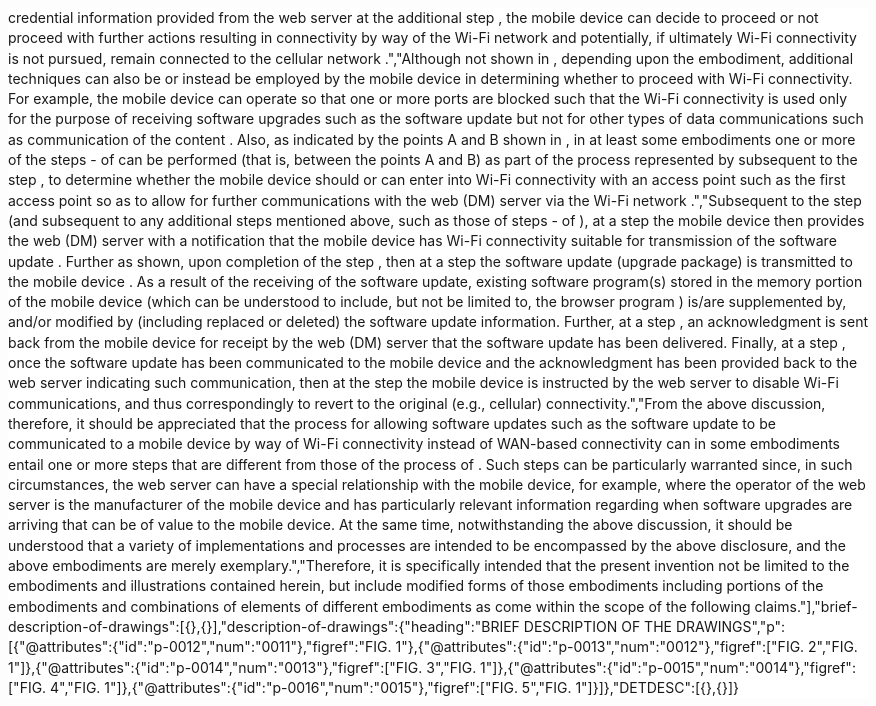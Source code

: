 credential information provided from the web server  at the additional step , the mobile device  can decide to proceed or not proceed with further actions resulting in connectivity by way of the Wi-Fi network  and potentially, if ultimately Wi-Fi connectivity is not pursued, remain connected to the cellular network .","Although not shown in , depending upon the embodiment, additional techniques can also be or instead be employed by the mobile device  in determining whether to proceed with Wi-Fi connectivity. For example, the mobile device  can operate so that one or more ports are blocked such that the Wi-Fi connectivity is used only for the purpose of receiving software upgrades such as the software update  but not for other types of data communications such as communication of the content . Also, as indicated by the points A and B shown in , in at least some embodiments one or more of the steps - of  can be performed (that is, between the points A and B) as part of the process represented by  subsequent to the step , to determine whether the mobile device  should or can enter into Wi-Fi connectivity with an access point such as the first access point  so as to allow for further communications with the web (DM) server  via the Wi-Fi network .","Subsequent to the step  (and subsequent to any additional steps mentioned above, such as those of steps - of ), at a step  the mobile device  then provides the web (DM) server  with a notification that the mobile device  has Wi-Fi connectivity suitable for transmission of the software update . Further as shown, upon completion of the step , then at a step  the software update (upgrade package)  is transmitted to the mobile device . As a result of the receiving of the software update, existing software program(s) stored in the memory portion  of the mobile device  (which can be understood to include, but not be limited to, the browser program ) is\/are supplemented by, and\/or modified by (including replaced or deleted) the software update information. Further, at a step , an acknowledgment is sent back from the mobile device  for receipt by the web (DM) server  that the software update  has been delivered. Finally, at a step , once the software update has been communicated to the mobile device  and the acknowledgment has been provided back to the web server  indicating such communication, then at the step  the mobile device is instructed by the web server  to disable Wi-Fi communications, and thus correspondingly to revert to the original (e.g., cellular) connectivity.","From the above discussion, therefore, it should be appreciated that the process for allowing software updates such as the software update  to be communicated to a mobile device by way of Wi-Fi connectivity instead of WAN-based connectivity can in some embodiments entail one or more steps that are different from those of the process of . Such steps can be particularly warranted since, in such circumstances, the web server  can have a special relationship with the mobile device, for example, where the operator of the web server is the manufacturer of the mobile device and has particularly relevant information regarding when software upgrades are arriving that can be of value to the mobile device. At the same time, notwithstanding the above discussion, it should be understood that a variety of implementations and processes are intended to be encompassed by the above disclosure, and the above embodiments are merely exemplary.","Therefore, it is specifically intended that the present invention not be limited to the embodiments and illustrations contained herein, but include modified forms of those embodiments including portions of the embodiments and combinations of elements of different embodiments as come within the scope of the following claims."],"brief-description-of-drawings":[{},{}],"description-of-drawings":{"heading":"BRIEF DESCRIPTION OF THE DRAWINGS","p":[{"@attributes":{"id":"p-0012","num":"0011"},"figref":"FIG. 1"},{"@attributes":{"id":"p-0013","num":"0012"},"figref":["FIG. 2","FIG. 1"]},{"@attributes":{"id":"p-0014","num":"0013"},"figref":["FIG. 3","FIG. 1"]},{"@attributes":{"id":"p-0015","num":"0014"},"figref":["FIG. 4","FIG. 1"]},{"@attributes":{"id":"p-0016","num":"0015"},"figref":["FIG. 5","FIG. 1"]}]},"DETDESC":[{},{}]}
